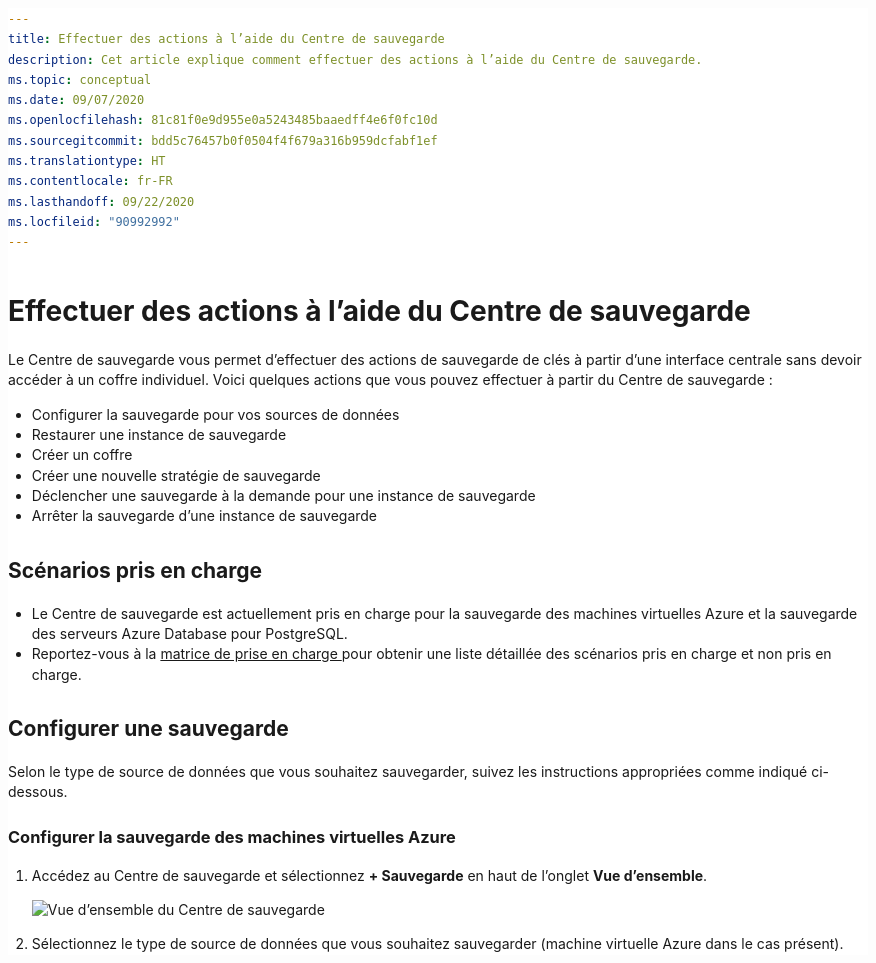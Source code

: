 ```yaml
---
title: Effectuer des actions à l’aide du Centre de sauvegarde
description: Cet article explique comment effectuer des actions à l’aide du Centre de sauvegarde.
ms.topic: conceptual
ms.date: 09/07/2020
ms.openlocfilehash: 81c81f0e9d955e0a5243485baaedff4e6f0fc10d
ms.sourcegitcommit: bdd5c76457b0f0504f4f679a316b959dcfabf1ef
ms.translationtype: HT
ms.contentlocale: fr-FR
ms.lasthandoff: 09/22/2020
ms.locfileid: "90992992"
---
```

# <a name="perform-actions-using-backup-center"></a>Effectuer des actions à l’aide du Centre de sauvegarde

Le Centre de sauvegarde vous permet d’effectuer des actions de sauvegarde de clés à partir d’une interface centrale sans devoir accéder à un coffre individuel. Voici quelques actions que vous pouvez effectuer à partir du Centre de sauvegarde :

* Configurer la sauvegarde pour vos sources de données
* Restaurer une instance de sauvegarde
* Créer un coffre
* Créer une nouvelle stratégie de sauvegarde
* Déclencher une sauvegarde à la demande pour une instance de sauvegarde
* Arrêter la sauvegarde d’une instance de sauvegarde

## <a name="supported-scenarios"></a>Scénarios pris en charge

* Le Centre de sauvegarde est actuellement pris en charge pour la sauvegarde des machines virtuelles Azure et la sauvegarde des serveurs Azure Database pour PostgreSQL.
* Reportez-vous à la [matrice de prise en charge ](backup-center-support-matrix.md) pour obtenir une liste détaillée des scénarios pris en charge et non pris en charge.

## <a name="configure-backup"></a>Configurer une sauvegarde

Selon le type de source de données que vous souhaitez sauvegarder, suivez les instructions appropriées comme indiqué ci-dessous.

### <a name="configure-backup-for-azure-virtual-machines"></a>Configurer la sauvegarde des machines virtuelles Azure

1. Accédez au Centre de sauvegarde et sélectionnez **+ Sauvegarde** en haut de l’onglet **Vue d’ensemble**.

    ![Vue d’ensemble du Centre de sauvegarde](./media/backup-center-actions/backup-center-overview-configure-backup.png)

2. Sélectionnez le type de source de données que vous souhaitez sauvegarder (machine virtuelle Azure dans le cas présent).
